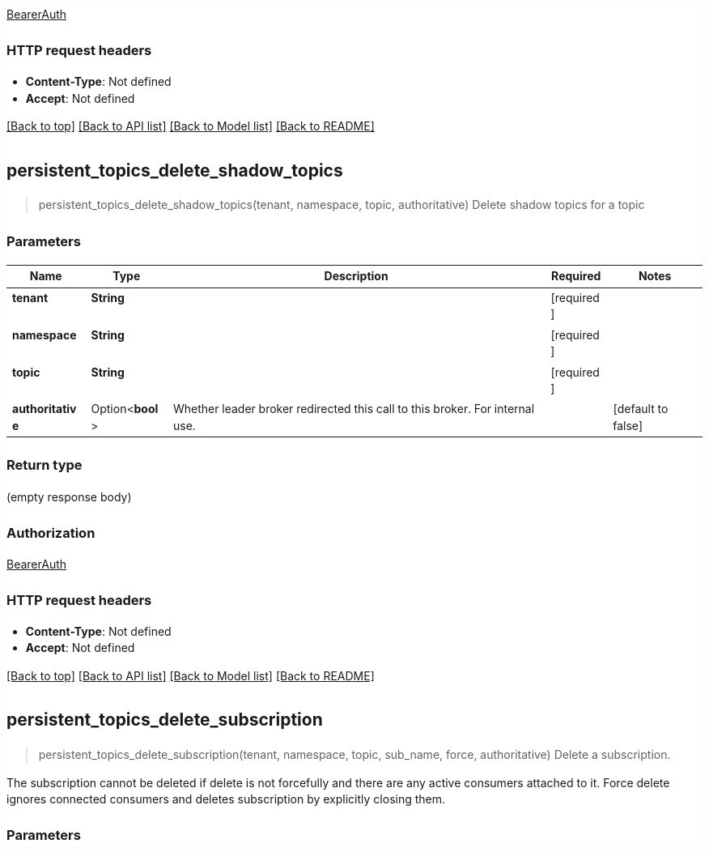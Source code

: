 [BearerAuth](../README.md#BearerAuth)

### HTTP request headers

- **Content-Type**: Not defined
- **Accept**: Not defined

[[Back to top]](#) [[Back to API list]](../README.md#documentation-for-api-endpoints) [[Back to Model list]](../README.md#documentation-for-models) [[Back to README]](../README.md)


## persistent_topics_delete_shadow_topics

> persistent_topics_delete_shadow_topics(tenant, namespace, topic, authoritative)
Delete shadow topics for a topic

### Parameters


Name | Type | Description  | Required | Notes
------------- | ------------- | ------------- | ------------- | -------------
**tenant** | **String** |  | [required] |
**namespace** | **String** |  | [required] |
**topic** | **String** |  | [required] |
**authoritative** | Option<**bool**> | Whether leader broker redirected this call to this broker. For internal use. |  |[default to false]

### Return type

 (empty response body)

### Authorization

[BearerAuth](../README.md#BearerAuth)

### HTTP request headers

- **Content-Type**: Not defined
- **Accept**: Not defined

[[Back to top]](#) [[Back to API list]](../README.md#documentation-for-api-endpoints) [[Back to Model list]](../README.md#documentation-for-models) [[Back to README]](../README.md)


## persistent_topics_delete_subscription

> persistent_topics_delete_subscription(tenant, namespace, topic, sub_name, force, authoritative)
Delete a subscription.

The subscription cannot be deleted if delete is not forcefully and there are any active consumers attached to it. Force delete ignores connected consumers and deletes subscription by explicitly closing them.

### Parameters
